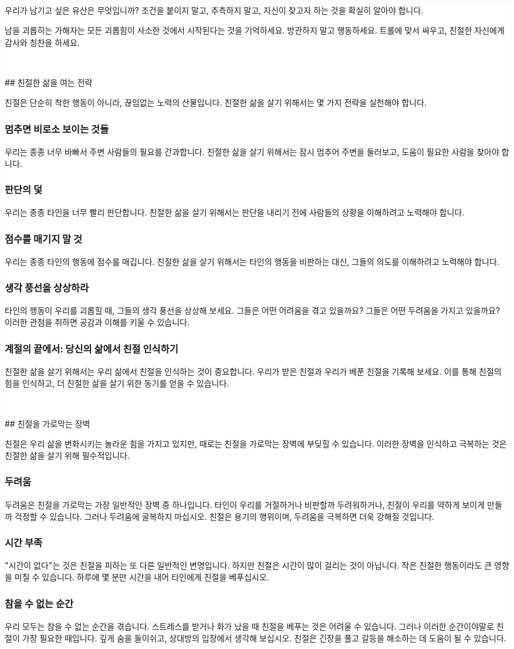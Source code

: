 우리가 남기고 싶은 유산은 무엇입니까? 조건을 붙이지 말고, 추측하지 말고, 자신이 찾고자 하는 것을 확실히 알아야 합니다.



남을 괴롭히는 가해자는 모든 괴롭힘이 사소한 것에서 시작된다는 것을 기억하세요. 방관하지 말고 행동하세요. 트롤에 맞서 싸우고, 친절한 자신에게 감사와 칭찬을 하세요.

<p>&nbsp;</p>
## 친절한 삶을 여는 전략

친절은 단순히 착한 행동이 아니라, 끊임없는 노력의 산물입니다. 친절한 삶을 살기 위해서는 몇 가지 전략을 실천해야 합니다.

### 멈추면 비로소 보이는 것들

우리는 종종 너무 바빠서 주변 사람들의 필요를 간과합니다. 친절한 삶을 살기 위해서는 잠시 멈추어 주변을 둘러보고, 도움이 필요한 사람을 찾아야 합니다.

### 판단의 덫

우리는 종종 타인을 너무 빨리 판단합니다. 친절한 삶을 살기 위해서는 판단을 내리기 전에 사람들의 상황을 이해하려고 노력해야 합니다.

### 점수를 매기지 말 것

우리는 종종 타인의 행동에 점수를 매깁니다. 친절한 삶을 살기 위해서는 타인의 행동을 비판하는 대신, 그들의 의도를 이해하려고 노력해야 합니다.

### 생각 풍선을 상상하라

타인의 행동이 우리를 괴롭힐 때, 그들의 생각 풍선을 상상해 보세요. 그들은 어떤 어려움을 겪고 있을까요? 그들은 어떤 두려움을 가지고 있을까요? 이러한 관점을 취하면 공감과 이해를 키울 수 있습니다.

### 계절의 끝에서: 당신의 삶에서 친절 인식하기

친절한 삶을 살기 위해서는 우리 삶에서 친절을 인식하는 것이 중요합니다. 우리가 받은 친절과 우리가 베푼 친절을 기록해 보세요. 이를 통해 친절의 힘을 인식하고, 더 친절한 삶을 살기 위한 동기를 얻을 수 있습니다.

<p>&nbsp;</p>
## 친절을 가로막는 장벽

친절은 우리 삶을 변화시키는 놀라운 힘을 가지고 있지만, 때로는 친절을 가로막는 장벽에 부딪힐 수 있습니다. 이러한 장벽을 인식하고 극복하는 것은 친절한 삶을 살기 위해 필수적입니다.

### 두려움

두려움은 친절을 가로막는 가장 일반적인 장벽 중 하나입니다. 타인이 우리를 거절하거나 비판할까 두려워하거나, 친절이 우리를 약하게 보이게 만들까 걱정할 수 있습니다. 그러나 두려움에 굴복하지 마십시오. 친절은 용기의 행위이며, 두려움을 극복하면 더욱 강해질 것입니다.

### 시간 부족

"시간이 없다"는 것은 친절을 피하는 또 다른 일반적인 변명입니다. 하지만 친절은 시간이 많이 걸리는 것이 아닙니다. 작은 친절한 행동이라도 큰 영향을 미칠 수 있습니다. 하루에 몇 분만 시간을 내어 타인에게 친절을 베푸십시오.

### 참을 수 없는 순간

우리 모두는 참을 수 없는 순간을 겪습니다. 스트레스를 받거나 화가 났을 때 친절을 베푸는 것은 어려울 수 있습니다. 그러나 이러한 순간이야말로 친절이 가장 필요한 때입니다. 깊게 숨을 들이쉬고, 상대방의 입장에서 생각해 보십시오. 친절은 긴장을 풀고 갈등을 해소하는 데 도움이 될 수 있습니다.
